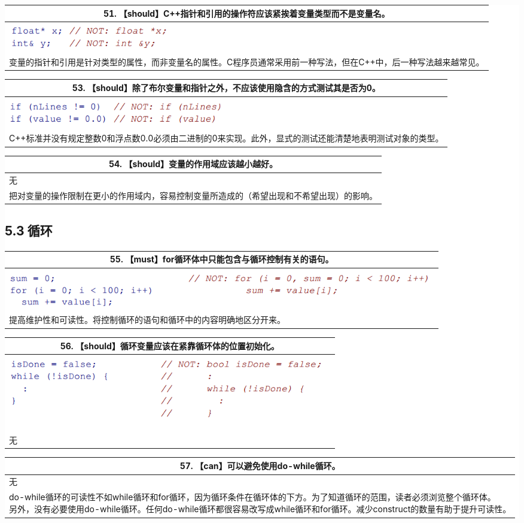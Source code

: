 | 51. 【should】C++指针和引用的操作符应该紧挨着变量类型而不是变量名。 |
| ------------------------------------------------------------ |
| <img src="figure\51.png" style="zoom:80%;" />                |
| 变量的指针和引用是针对类型的属性，而非变量名的属性。C程序员通常采用前一种写法，但在C++中，后一种写法越来越常见。 |

| 53. 【should】除了布尔变量和指针之外，不应该使用隐含的方式测试其是否为0。 |
| ------------------------------------------------------------ |
| <img src="figure\53.png" style="zoom:80%;" />                |
| C++标准并没有规定整数0和浮点数0.0必须由二进制的0来实现。此外，显式的测试还能清楚地表明测试对象的类型。 |

| 54. 【should】变量的作用域应该越小越好。                     |
| ------------------------------------------------------------ |
| 无                                                           |
| 把对变量的操作限制在更小的作用域内，容易控制变量所造成的（希望出现和不希望出现）的影响。 |

##  5.3 循环

| 55. 【must】for循环体中只能包含与循环控制有关的语句。        |
| ------------------------------------------------------------ |
| <img src="figure\55.png" style="zoom:80%;" />                |
| 提高维护性和可读性。将控制循环的语句和循环中的内容明确地区分开来。 |

| 56. 【should】循环变量应该在紧靠循环体的位置初始化。 |
| ---------------------------------------------------- |
| <img src="figure\56.png" style="zoom:80%;" />        |
| 无                                                   |

| 57. 【can】可以避免使用do-while循环。                        |
| ------------------------------------------------------------ |
| 无                                                           |
| do-while循环的可读性不如while循环和for循环，因为循环条件在循环体的下方。为了知道循环的范围，读者必须浏览整个循环体。<br>另外，没有必要使用do-while循环。任何do-while循环都很容易改写成while循环和for循环。减少construct的数量有助于提升可读性。 |
